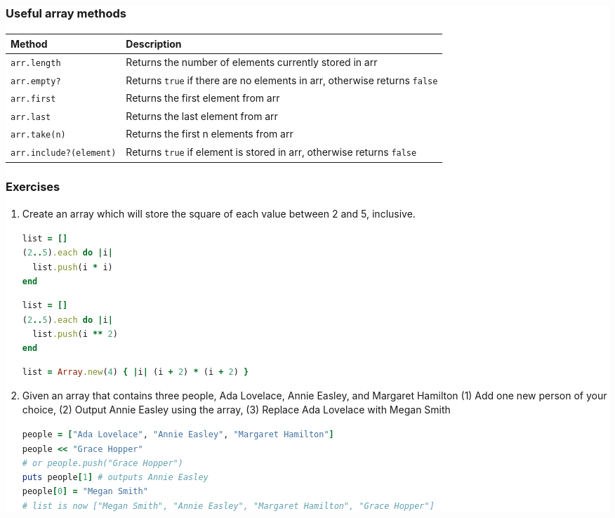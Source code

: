 ### Useful array methods

| Method | Description |
| :--- | :--- |
| `arr.length` | Returns the number of elements currently stored in arr |
| `arr.empty?` | Returns `true` if there are no elements in arr, otherwise returns `false` |
| `arr.first` | Returns the first element from arr |
| `arr.last` | Returns the last element from arr |
| `arr.take(n)` | Returns the first n elements from arr |
| `arr.include?(element)` | Returns `true` if element is stored in arr, otherwise returns `false` |

### Exercises

1. Create an array which will store the square of each value between 2 and 5, inclusive.

    ```ruby
    list = []
    (2..5).each do |i|
      list.push(i * i)
    end
    ```
    
    ```ruby
    list = []
    (2..5).each do |i|
      list.push(i ** 2)
    end
    ```
    
    ```ruby
    list = Array.new(4) { |i| (i + 2) * (i + 2) }
    ```

1. Given an array that contains three people, Ada Lovelace, Annie Easley, and Margaret Hamilton (1) Add one new person of your choice, (2) Output Annie Easley using the array, (3) Replace Ada Lovelace with Megan Smith

    ```ruby
    people = ["Ada Lovelace", "Annie Easley", "Margaret Hamilton"]
    people << "Grace Hopper" 
    # or people.push("Grace Hopper")
    puts people[1] # outputs Annie Easley
    people[0] = "Megan Smith"
    # list is now ["Megan Smith", "Annie Easley", "Margaret Hamilton", "Grace Hopper"]
    ```
